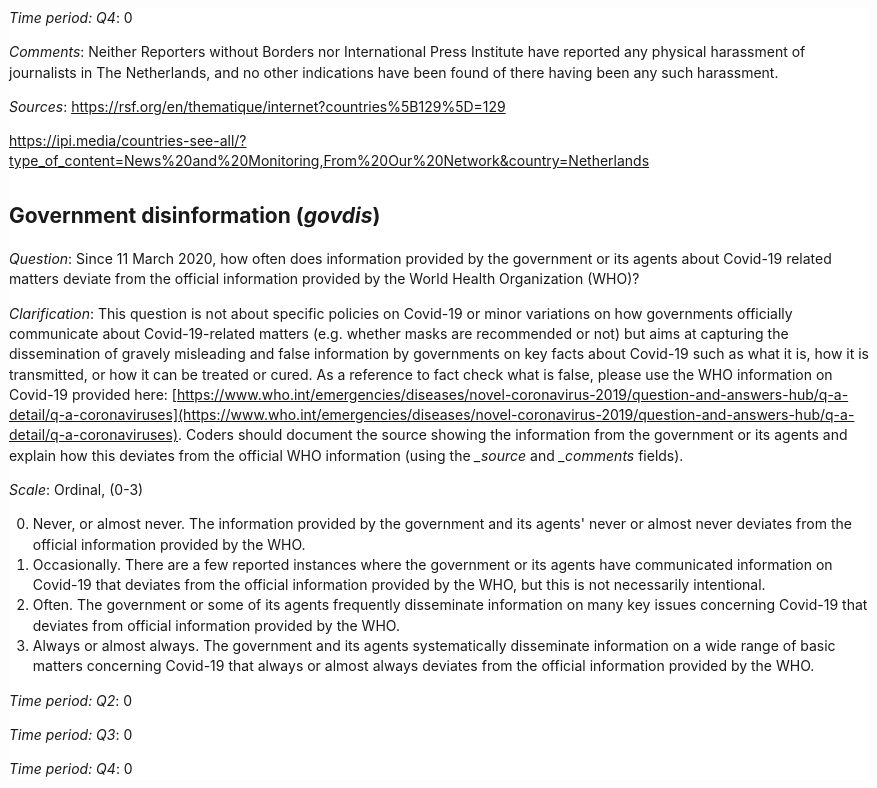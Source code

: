 *Time period: Q4*: 0

 

*Comments*:
 Neither Reporters without Borders nor International Press Institute have reported any physical harassment of journalists in The Netherlands, and no other indications have been found of there having been any such harassment. 

*Sources*:
 https://rsf.org/en/thematique/internet?countries%5B129%5D=129

https://ipi.media/countries-see-all/?type_of_content=News%20and%20Monitoring,From%20Our%20Network&country=Netherlands





## Government disinformation (*govdis*) 

*Question*: Since 11 March 2020, how often does information provided by the government or its agents about Covid-19 related matters deviate from the official information provided by the World Health Organization (WHO)? 

 

*Clarification*: This question is not about specific policies on Covid-19 or minor variations on how governments officially communicate about Covid-19-related matters (e.g. whether masks are recommended or not) but aims at capturing the dissemination of gravely misleading and false information by governments on key facts about Covid-19 such as what it is, how it is transmitted, or how it can be treated or cured. As a reference to fact check what is false, please use the WHO information on Covid-19 provided here: [https://www.who.int/emergencies/diseases/novel-coronavirus-2019/question-and-answers-hub/q-a-detail/q-a-coronaviruses](https://www.who.int/emergencies/diseases/novel-coronavirus-2019/question-and-answers-hub/q-a-detail/q-a-coronaviruses). Coders should document the source showing the information from the government or its agents and explain how this deviates from the official WHO information (using the *_source* and *_comments* fields).

 

*Scale*: Ordinal, (0-3) 

 0. Never, or almost never. The information provided by the government and its agents' never or almost never deviates from the official information provided by the WHO. 
 1. Occasionally. There are a few reported instances where the government or its agents have communicated information on Covid-19 that deviates from the official information provided by the WHO, but this is not necessarily intentional. 
 2. Often. The government or some of its agents frequently disseminate information on many key issues concerning Covid-19 that deviates from official information provided by the WHO. 
 3. Always or almost always. The government and its agents systematically disseminate information on a wide range of basic matters concerning Covid-19 that always or almost always deviates from the official information provided by the WHO.

 
*Time period: Q2*: 0

 
*Time period: Q3*: 0

 
*Time period: Q4*: 0
